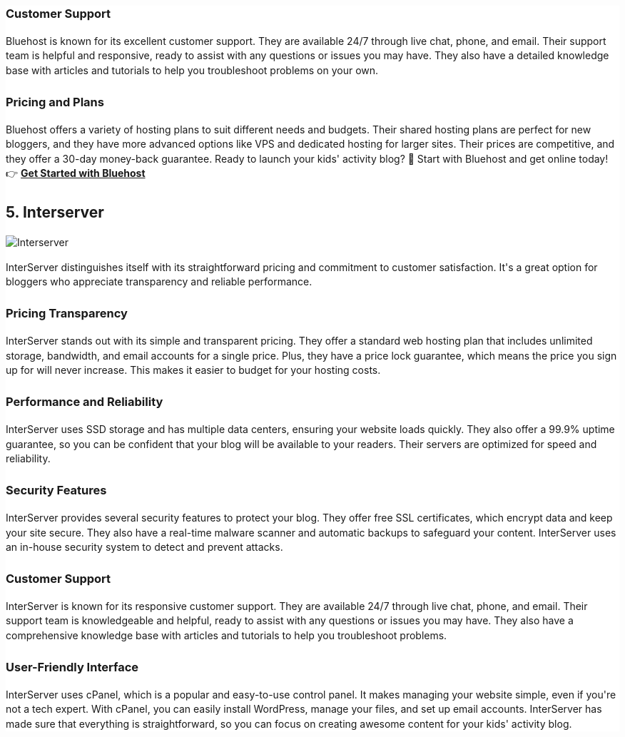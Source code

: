 ### Customer Support
Bluehost is known for its excellent customer support. They are available 24/7 through live chat, phone, and email. Their support team is helpful and responsive, ready to assist with any questions or issues you may have. They also have a detailed knowledge base with articles and tutorials to help you troubleshoot problems on your own.

### Pricing and Plans
Bluehost offers a variety of hosting plans to suit different needs and budgets. Their shared hosting plans are perfect for new bloggers, and they have more advanced options like VPS and dedicated hosting for larger sites. Their prices are competitive, and they offer a 30-day money-back guarantee.
Ready to launch your kids' activity blog? 🚀 Start with Bluehost and get online today!👉 [**Get Started with Bluehost**](https://snipitx.com/bluehost-jy)

## 5. Interserver

![Interserver](https://i.imgur.com/OM5dOEW.jpeg "Interserver Hosting")

InterServer distinguishes itself with its straightforward pricing and commitment to customer satisfaction. It's a great option for bloggers who appreciate transparency and reliable performance.

### Pricing Transparency
InterServer stands out with its simple and transparent pricing. They offer a standard web hosting plan that includes unlimited storage, bandwidth, and email accounts for a single price. Plus, they have a price lock guarantee, which means the price you sign up for will never increase. This makes it easier to budget for your hosting costs.

### Performance and Reliability
InterServer uses SSD storage and has multiple data centers, ensuring your website loads quickly. They also offer a 99.9% uptime guarantee, so you can be confident that your blog will be available to your readers. Their servers are optimized for speed and reliability.

### Security Features
InterServer provides several security features to protect your blog. They offer free SSL certificates, which encrypt data and keep your site secure. They also have a real-time malware scanner and automatic backups to safeguard your content. InterServer uses an in-house security system to detect and prevent attacks.

### Customer Support
InterServer is known for its responsive customer support. They are available 24/7 through live chat, phone, and email. Their support team is knowledgeable and helpful, ready to assist with any questions or issues you may have. They also have a comprehensive knowledge base with articles and tutorials to help you troubleshoot problems.

### User-Friendly Interface
InterServer uses cPanel, which is a popular and easy-to-use control panel. It makes managing your website simple, even if you're not a tech expert. With cPanel, you can easily install WordPress, manage your files, and set up email accounts. InterServer has made sure that everything is straightforward, so you can focus on creating awesome content for your kids' activity blog.
